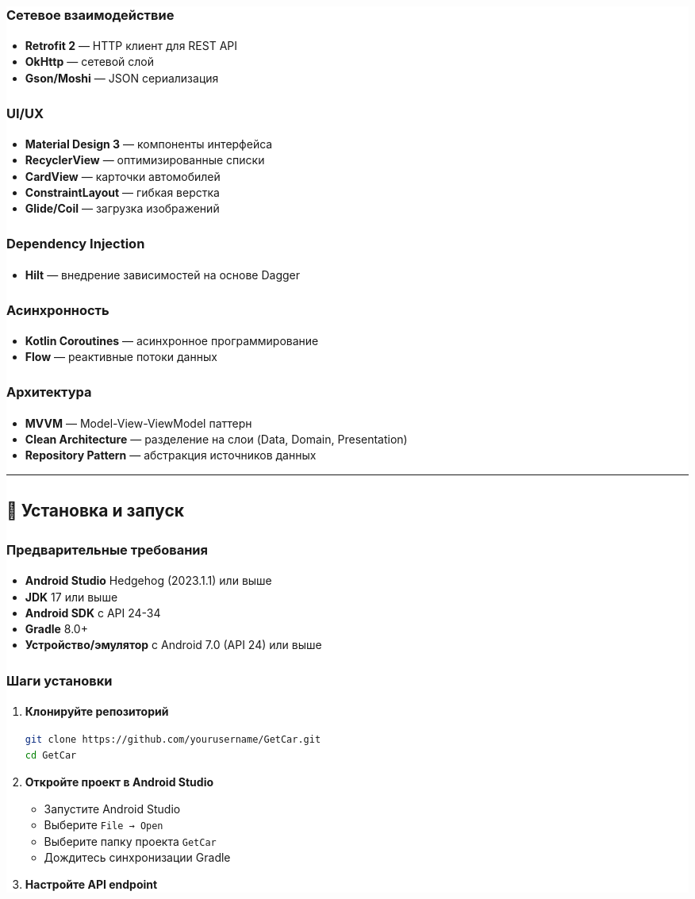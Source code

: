 ### Сетевое взаимодействие
- **Retrofit 2** — HTTP клиент для REST API
- **OkHttp** — сетевой слой
- **Gson/Moshi** — JSON сериализация

### UI/UX
- **Material Design 3** — компоненты интерфейса
- **RecyclerView** — оптимизированные списки
- **CardView** — карточки автомобилей
- **ConstraintLayout** — гибкая верстка
- **Glide/Coil** — загрузка изображений

### Dependency Injection
- **Hilt** — внедрение зависимостей на основе Dagger

### Асинхронность
- **Kotlin Coroutines** — асинхронное программирование
- **Flow** — реактивные потоки данных

### Архитектура
- **MVVM** — Model-View-ViewModel паттерн
- **Clean Architecture** — разделение на слои (Data, Domain, Presentation)
- **Repository Pattern** — абстракция источников данных

---

## 🚀 Установка и запуск

### Предварительные требования

- **Android Studio** Hedgehog (2023.1.1) или выше
- **JDK** 17 или выше
- **Android SDK** с API 24-34
- **Gradle** 8.0+
- **Устройство/эмулятор** с Android 7.0 (API 24) или выше

### Шаги установки

1. **Клонируйте репозиторий**
   ```bash
   git clone https://github.com/yourusername/GetCar.git
   cd GetCar
   ```

2. **Откройте проект в Android Studio**
   - Запустите Android Studio
   - Выберите `File → Open`
   - Выберите папку проекта `GetCar`
   - Дождитесь синхронизации Gradle

3. **Настройте API endpoint**
   